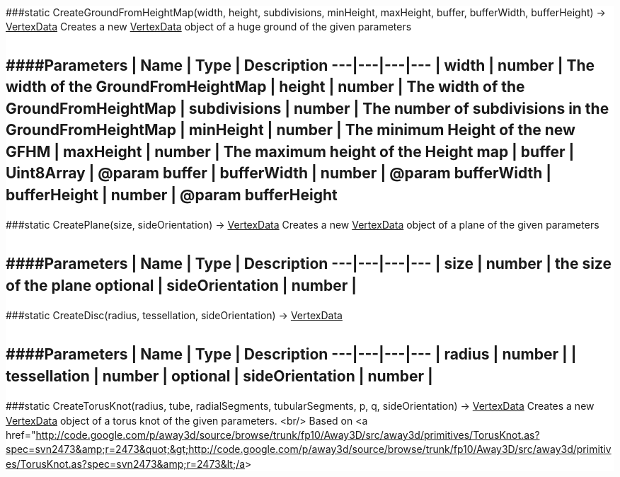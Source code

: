 
###static CreateGroundFromHeightMap(width, height, subdivisions, minHeight, maxHeight, buffer, bufferWidth, bufferHeight) &rarr; [VertexData](page.php?p=6773)
Creates a new [VertexData](page.php?p=6773) object of a huge ground of the given parameters





####Parameters
 | Name | Type | Description
---|---|---|---
 | width | number | The width of the GroundFromHeightMap
 | height | number | The width of the GroundFromHeightMap
 | subdivisions | number | The number of subdivisions in the GroundFromHeightMap
 | minHeight | number | The minimum Height of the new GFHM
 | maxHeight | number | The maximum height of the Height map
 | buffer | Uint8Array | @param buffer
 | bufferWidth | number | @param bufferWidth
 | bufferHeight | number | @param bufferHeight
---

###static CreatePlane(size, sideOrientation) &rarr; [VertexData](page.php?p=6773)
Creates a new [VertexData](page.php?p=6773) object of a plane of the given parameters





####Parameters
 | Name | Type | Description
---|---|---|---
 | size | number | the size of the plane
optional | sideOrientation | number | 
---

###static CreateDisc(radius, tessellation, sideOrientation) &rarr; [VertexData](page.php?p=6773)

####Parameters
 | Name | Type | Description
---|---|---|---
 | radius | number | 
 | tessellation | number | 
optional | sideOrientation | number | 
---

###static CreateTorusKnot(radius, tube, radialSegments, tubularSegments, p, q, sideOrientation) &rarr; [VertexData](page.php?p=6773)
Creates a new [VertexData](page.php?p=6773) object of a torus knot of the given parameters. &lt;br/&gt;
Based on &lt;a href=&quot;http://code.google.com/p/away3d/source/browse/trunk/fp10/Away3D/src/away3d/primitives/TorusKnot.as?spec=svn2473&amp;r=2473&quot;&gt;http://code.google.com/p/away3d/source/browse/trunk/fp10/Away3D/src/away3d/primitives/TorusKnot.as?spec=svn2473&amp;r=2473&lt;/a&gt;

